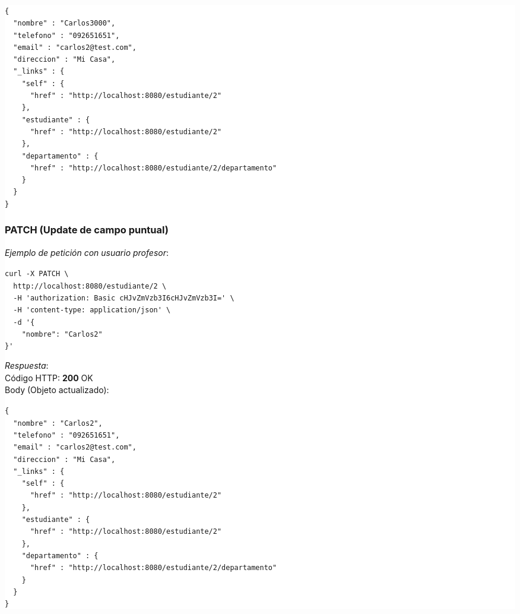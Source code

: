 ```
{
  "nombre" : "Carlos3000",
  "telefono" : "092651651",
  "email" : "carlos2@test.com",
  "direccion" : "Mi Casa",
  "_links" : {
    "self" : {
      "href" : "http://localhost:8080/estudiante/2"
    },
    "estudiante" : {
      "href" : "http://localhost:8080/estudiante/2"
    },
    "departamento" : {
      "href" : "http://localhost:8080/estudiante/2/departamento"
    }
  }
}
```

### PATCH (Update de campo puntual)
*Ejemplo de petición con usuario profesor*:   

```
curl -X PATCH \
  http://localhost:8080/estudiante/2 \
  -H 'authorization: Basic cHJvZmVzb3I6cHJvZmVzb3I=' \
  -H 'content-type: application/json' \
  -d '{
    "nombre": "Carlos2"
}'
```

*Respuesta*:   
Código HTTP: **200** OK     
Body (Objeto actualizado):   
  
```
{
  "nombre" : "Carlos2",
  "telefono" : "092651651",
  "email" : "carlos2@test.com",
  "direccion" : "Mi Casa",
  "_links" : {
    "self" : {
      "href" : "http://localhost:8080/estudiante/2"
    },
    "estudiante" : {
      "href" : "http://localhost:8080/estudiante/2"
    },
    "departamento" : {
      "href" : "http://localhost:8080/estudiante/2/departamento"
    }
  }
}
```
